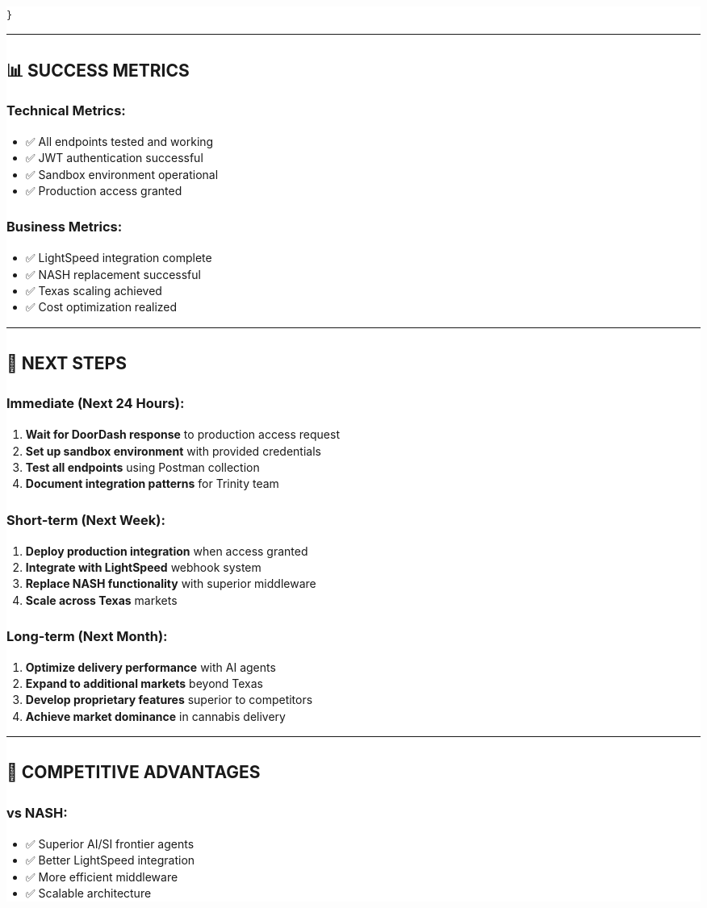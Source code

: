 ```javascript
}
```

---

## 📊 SUCCESS METRICS

### Technical Metrics:
- ✅ All endpoints tested and working
- ✅ JWT authentication successful
- ✅ Sandbox environment operational
- ✅ Production access granted

### Business Metrics:
- ✅ LightSpeed integration complete
- ✅ NASH replacement successful
- ✅ Texas scaling achieved
- ✅ Cost optimization realized

---

## 🚀 NEXT STEPS

### Immediate (Next 24 Hours):
1. **Wait for DoorDash response** to production access request
2. **Set up sandbox environment** with provided credentials
3. **Test all endpoints** using Postman collection
4. **Document integration patterns** for Trinity team

### Short-term (Next Week):
1. **Deploy production integration** when access granted
2. **Integrate with LightSpeed** webhook system
3. **Replace NASH functionality** with superior middleware
4. **Scale across Texas** markets

### Long-term (Next Month):
1. **Optimize delivery performance** with AI agents
2. **Expand to additional markets** beyond Texas
3. **Develop proprietary features** superior to competitors
4. **Achieve market dominance** in cannabis delivery

---

## 💎 COMPETITIVE ADVANTAGES

### vs NASH:
- ✅ Superior AI/SI frontier agents
- ✅ Better LightSpeed integration
- ✅ More efficient middleware
- ✅ Scalable architecture
